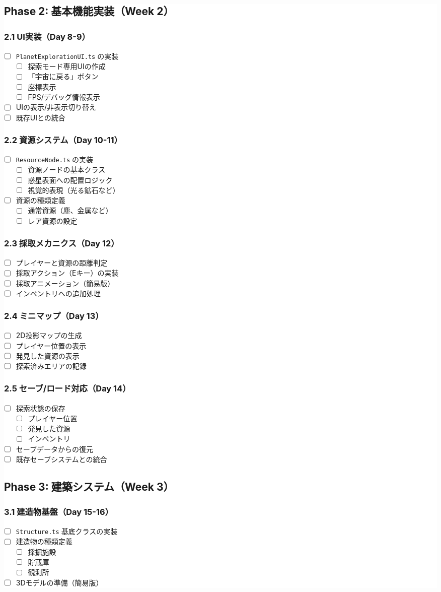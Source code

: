 ## Phase 2: 基本機能実装（Week 2）

### 2.1 UI実装（Day 8-9）
- [ ] `PlanetExplorationUI.ts` の実装
  - [ ] 探索モード専用UIの作成
  - [ ] 「宇宙に戻る」ボタン
  - [ ] 座標表示
  - [ ] FPS/デバッグ情報表示
- [ ] UIの表示/非表示切り替え
- [ ] 既存UIとの統合

### 2.2 資源システム（Day 10-11）
- [ ] `ResourceNode.ts` の実装
  - [ ] 資源ノードの基本クラス
  - [ ] 惑星表面への配置ロジック
  - [ ] 視覚的表現（光る鉱石など）
- [ ] 資源の種類定義
  - [ ] 通常資源（塵、金属など）
  - [ ] レア資源の設定

### 2.3 採取メカニクス（Day 12）
- [ ] プレイヤーと資源の距離判定
- [ ] 採取アクション（Eキー）の実装
- [ ] 採取アニメーション（簡易版）
- [ ] インベントリへの追加処理

### 2.4 ミニマップ（Day 13）
- [ ] 2D投影マップの生成
- [ ] プレイヤー位置の表示
- [ ] 発見した資源の表示
- [ ] 探索済みエリアの記録

### 2.5 セーブ/ロード対応（Day 14）
- [ ] 探索状態の保存
  - [ ] プレイヤー位置
  - [ ] 発見した資源
  - [ ] インベントリ
- [ ] セーブデータからの復元
- [ ] 既存セーブシステムとの統合

## Phase 3: 建築システム（Week 3）

### 3.1 建造物基盤（Day 15-16）
- [ ] `Structure.ts` 基底クラスの実装
- [ ] 建造物の種類定義
  - [ ] 採掘施設
  - [ ] 貯蔵庫
  - [ ] 観測所
- [ ] 3Dモデルの準備（簡易版）
